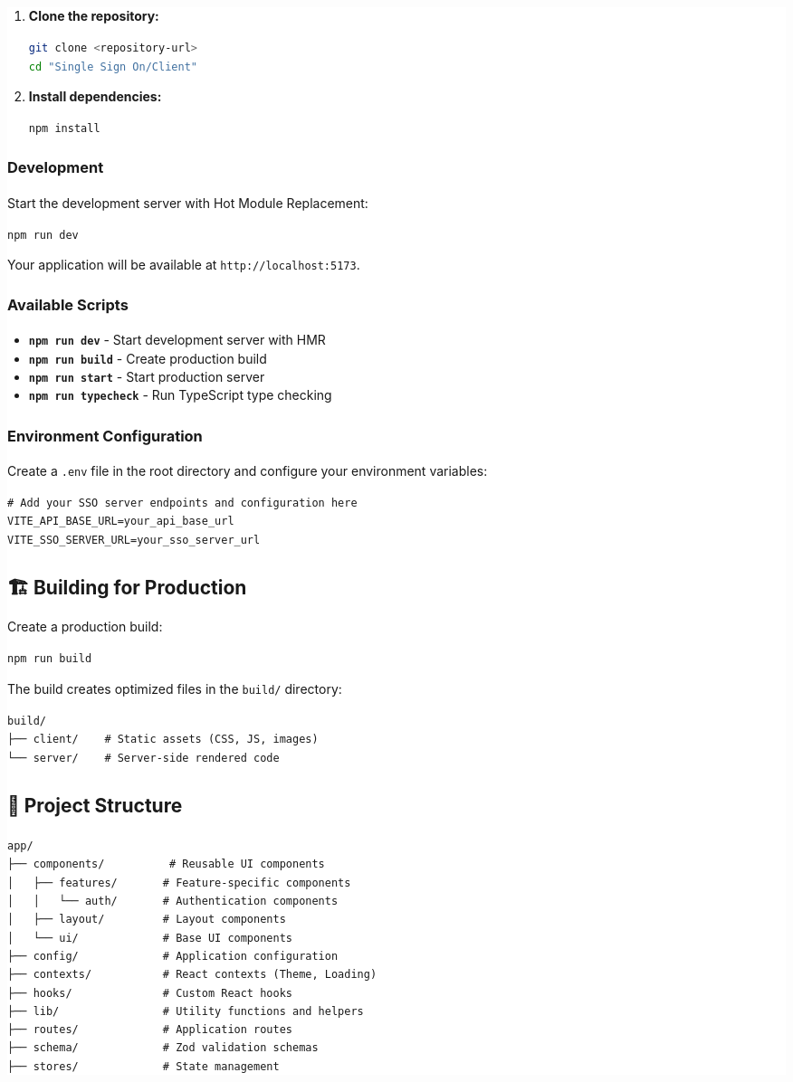 1. **Clone the repository:**
   ```bash
   git clone <repository-url>
   cd "Single Sign On/Client"
   ```

2. **Install dependencies:**
   ```bash
   npm install
   ```

### Development

Start the development server with Hot Module Replacement:

```bash
npm run dev
```

Your application will be available at `http://localhost:5173`.

### Available Scripts

- **`npm run dev`** - Start development server with HMR
- **`npm run build`** - Create production build
- **`npm run start`** - Start production server
- **`npm run typecheck`** - Run TypeScript type checking

### Environment Configuration

Create a `.env` file in the root directory and configure your environment variables:

```env
# Add your SSO server endpoints and configuration here
VITE_API_BASE_URL=your_api_base_url
VITE_SSO_SERVER_URL=your_sso_server_url
```

## 🏗️ Building for Production

Create a production build:

```bash
npm run build
```

The build creates optimized files in the `build/` directory:
```
build/
├── client/    # Static assets (CSS, JS, images)
└── server/    # Server-side rendered code
```

## 📁 Project Structure

```
app/
├── components/          # Reusable UI components
│   ├── features/       # Feature-specific components
│   │   └── auth/       # Authentication components
│   ├── layout/         # Layout components
│   └── ui/             # Base UI components
├── config/             # Application configuration
├── contexts/           # React contexts (Theme, Loading)
├── hooks/              # Custom React hooks
├── lib/                # Utility functions and helpers
├── routes/             # Application routes
├── schema/             # Zod validation schemas
├── stores/             # State management
```